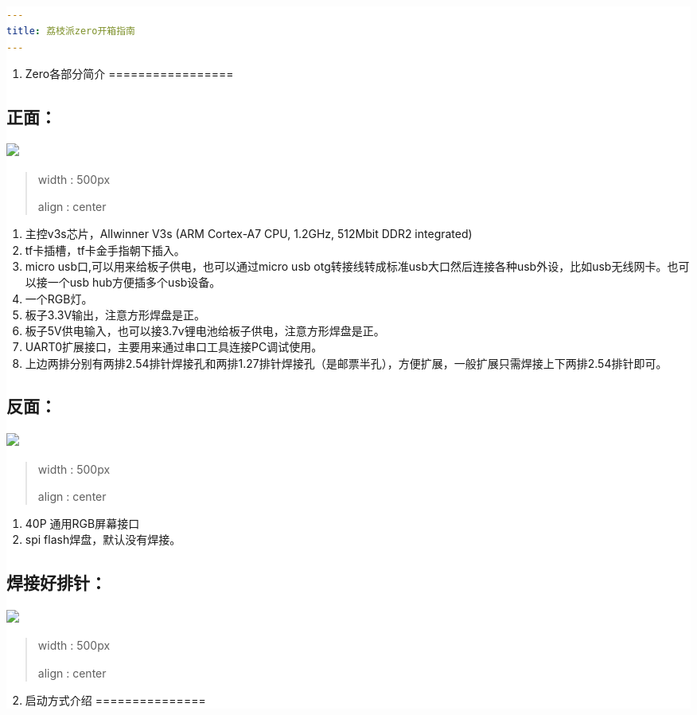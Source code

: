 ```yaml
---
title: 荔枝派zero开箱指南
---
```


1. Zero各部分简介
=================

正面：
------

![](https://box.kancloud.cn/81ef02fb6e5e3d8325011cce1d0b8e3d_1472x833.jpg)

> width
> :   500px
>
> align
> :   center
>
1.  主控v3s芯片，Allwinner V3s (ARM Cortex-A7 CPU, 1.2GHz, 512Mbit DDR2
    integrated)
2.  tf卡插槽，tf卡金手指朝下插入。
3.  micro usb口,可以用来给板子供电，也可以通过micro usb
    otg转接线转成标准usb大口然后连接各种usb外设，比如usb无线网卡。也可以接一个usb
    hub方便插多个usb设备。
4.  一个RGB灯。
5.  板子3.3V输出，注意方形焊盘是正。
6.  板子5V供电输入，也可以接3.7v锂电池给板子供电，注意方形焊盘是正。
7.  UART0扩展接口，主要用来通过串口工具连接PC调试使用。
8.  上边两排分别有两排2.54排针焊接孔和两排1.27排针焊接孔（是邮票半孔），方便扩展，一般扩展只需焊接上下两排2.54排针即可。

反面：
------

![](https://box.kancloud.cn/459b696c9d632f0c658408cb7cf2cebf_1441x785.jpg)

> width
> :   500px
>
> align
> :   center
>
1.  40P 通用RGB屏幕接口
2.  spi flash焊盘，默认没有焊接。

焊接好排针：
------------

![](https://box.kancloud.cn/385410f0100a42e7b295a44a7b207f5c_778x461.jpg)

> width
> :   500px
>
> align
> :   center
>
2. 启动方式介绍
===============
